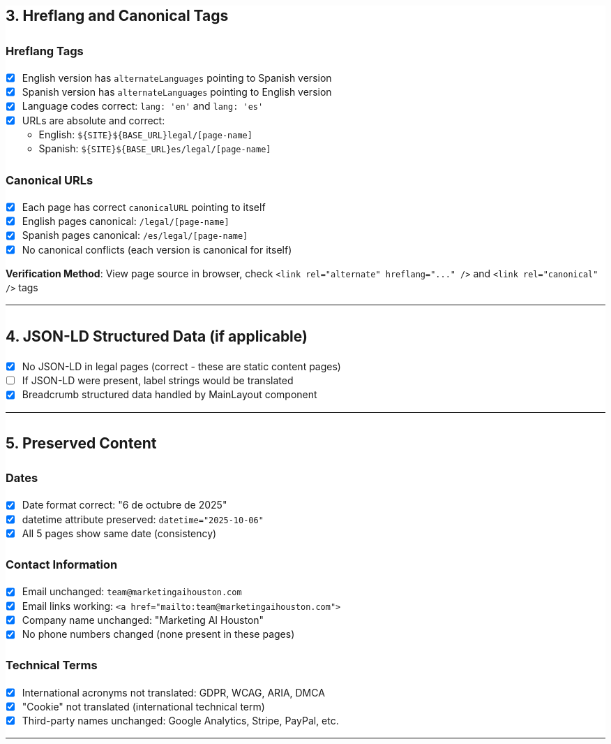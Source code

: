 
## 3. Hreflang and Canonical Tags

### Hreflang Tags
- [x] English version has `alternateLanguages` pointing to Spanish version
- [x] Spanish version has `alternateLanguages` pointing to English version
- [x] Language codes correct: `lang: 'en'` and `lang: 'es'`
- [x] URLs are absolute and correct:
  - English: `${SITE}${BASE_URL}legal/[page-name]`
  - Spanish: `${SITE}${BASE_URL}es/legal/[page-name]`

### Canonical URLs
- [x] Each page has correct `canonicalURL` pointing to itself
- [x] English pages canonical: `/legal/[page-name]`
- [x] Spanish pages canonical: `/es/legal/[page-name]`
- [x] No canonical conflicts (each version is canonical for itself)

**Verification Method**: View page source in browser, check `<link rel="alternate" hreflang="..." />` and `<link rel="canonical" />` tags

---

## 4. JSON-LD Structured Data (if applicable)

- [x] No JSON-LD in legal pages (correct - these are static content pages)
- [ ] If JSON-LD were present, label strings would be translated
- [x] Breadcrumb structured data handled by MainLayout component

---

## 5. Preserved Content

### Dates
- [x] Date format correct: "6 de octubre de 2025"
- [x] datetime attribute preserved: `datetime="2025-10-06"`
- [x] All 5 pages show same date (consistency)

### Contact Information
- [x] Email unchanged: `team@marketingaihouston.com`
- [x] Email links working: `<a href="mailto:team@marketingaihouston.com">`
- [x] Company name unchanged: "Marketing AI Houston"
- [x] No phone numbers changed (none present in these pages)

### Technical Terms
- [x] International acronyms not translated: GDPR, WCAG, ARIA, DMCA
- [x] "Cookie" not translated (international technical term)
- [x] Third-party names unchanged: Google Analytics, Stripe, PayPal, etc.

---
